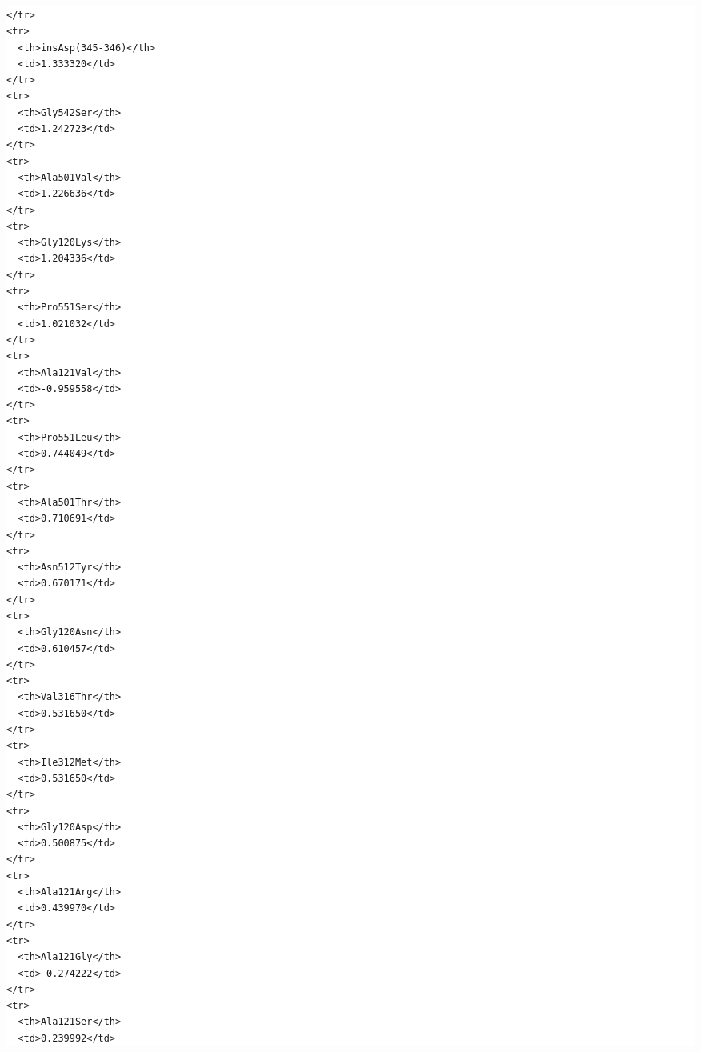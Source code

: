     </tr>
    <tr>
      <th>insAsp(345-346)</th>
      <td>1.333320</td>
    </tr>
    <tr>
      <th>Gly542Ser</th>
      <td>1.242723</td>
    </tr>
    <tr>
      <th>Ala501Val</th>
      <td>1.226636</td>
    </tr>
    <tr>
      <th>Gly120Lys</th>
      <td>1.204336</td>
    </tr>
    <tr>
      <th>Pro551Ser</th>
      <td>1.021032</td>
    </tr>
    <tr>
      <th>Ala121Val</th>
      <td>-0.959558</td>
    </tr>
    <tr>
      <th>Pro551Leu</th>
      <td>0.744049</td>
    </tr>
    <tr>
      <th>Ala501Thr</th>
      <td>0.710691</td>
    </tr>
    <tr>
      <th>Asn512Tyr</th>
      <td>0.670171</td>
    </tr>
    <tr>
      <th>Gly120Asn</th>
      <td>0.610457</td>
    </tr>
    <tr>
      <th>Val316Thr</th>
      <td>0.531650</td>
    </tr>
    <tr>
      <th>Ile312Met</th>
      <td>0.531650</td>
    </tr>
    <tr>
      <th>Gly120Asp</th>
      <td>0.500875</td>
    </tr>
    <tr>
      <th>Ala121Arg</th>
      <td>0.439970</td>
    </tr>
    <tr>
      <th>Ala121Gly</th>
      <td>-0.274222</td>
    </tr>
    <tr>
      <th>Ala121Ser</th>
      <td>0.239992</td>